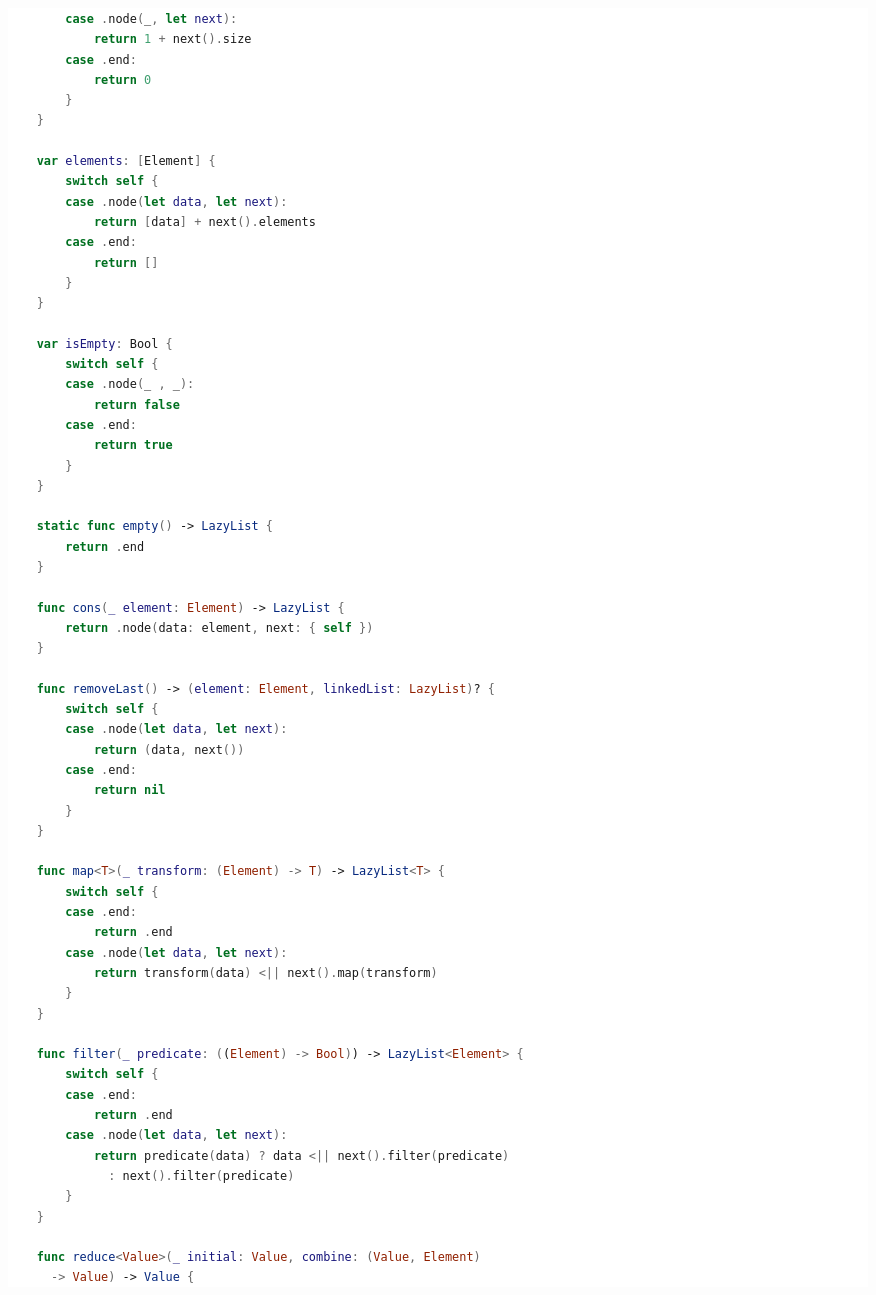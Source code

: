 ```swift
        case .node(_, let next):
            return 1 + next().size
        case .end:
            return 0
        }
    }

    var elements: [Element] {
        switch self {
        case .node(let data, let next):
            return [data] + next().elements
        case .end:
            return []
        }
    }

    var isEmpty: Bool {
        switch self {
        case .node(_ , _):
            return false
        case .end:
            return true
        }
    }

    static func empty() -> LazyList {
        return .end
    }

    func cons(_ element: Element) -> LazyList {
        return .node(data: element, next: { self })
    }

    func removeLast() -> (element: Element, linkedList: LazyList)? {
        switch self {
        case .node(let data, let next):
            return (data, next())
        case .end:
            return nil
        }
    }

    func map<T>(_ transform: (Element) -> T) -> LazyList<T> {
        switch self {
        case .end:
            return .end
        case .node(let data, let next):
            return transform(data) <|| next().map(transform)
        }
    }

    func filter(_ predicate: ((Element) -> Bool)) -> LazyList<Element> {
        switch self {
        case .end:
            return .end
        case .node(let data, let next):
            return predicate(data) ? data <|| next().filter(predicate)
              : next().filter(predicate)
        }
    }

    func reduce<Value>(_ initial: Value, combine: (Value, Element)
      -> Value) -> Value {
```